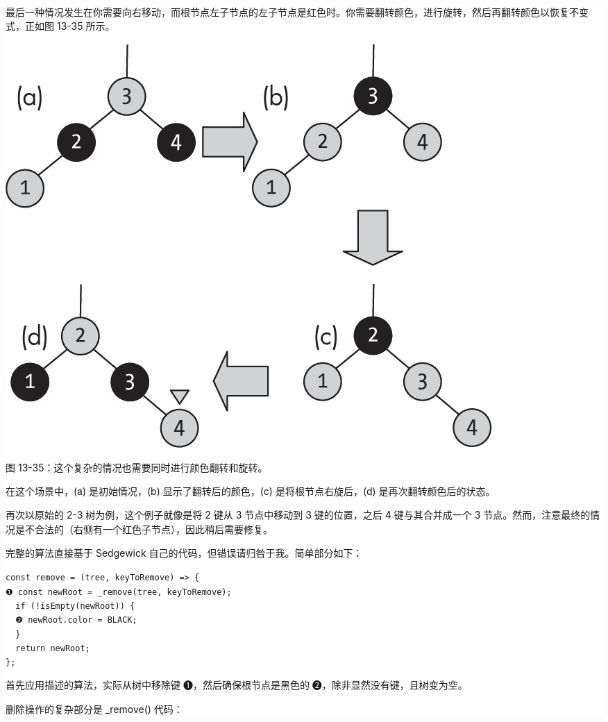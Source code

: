 最后一种情况发生在你需要向右移动，而根节点左子节点的左子节点是红色时。你需要翻转颜色，进行旋转，然后再翻转颜色以恢复不变式，正如图 13-35 所示。

![](img/Figure13-35.jpg)

图 13-35：这个复杂的情况也需要同时进行颜色翻转和旋转。

在这个场景中，(a) 是初始情况，(b) 显示了翻转后的颜色，(c) 是将根节点右旋后，(d) 是再次翻转颜色后的状态。

再次以原始的 2-3 树为例，这个例子就像是将 2 键从 3 节点中移动到 3 键的位置，之后 4 键与其合并成一个 3 节点。然而，注意最终的情况是不合法的（右侧有一个红色子节点），因此稍后需要修复。

完整的算法直接基于 Sedgewick 自己的代码，但错误请归咎于我。简单部分如下：

```
const remove = (tree, keyToRemove) => {
❶ const newRoot = _remove(tree, keyToRemove);
  if (!isEmpty(newRoot)) {
  ❷ newRoot.color = BLACK;
  }
  return newRoot;
};
```

首先应用描述的算法，实际从树中移除键 ❶，然后确保根节点是黑色的 ❷，除非显然没有键，且树变为空。

删除操作的复杂部分是 _remove() 代码：
